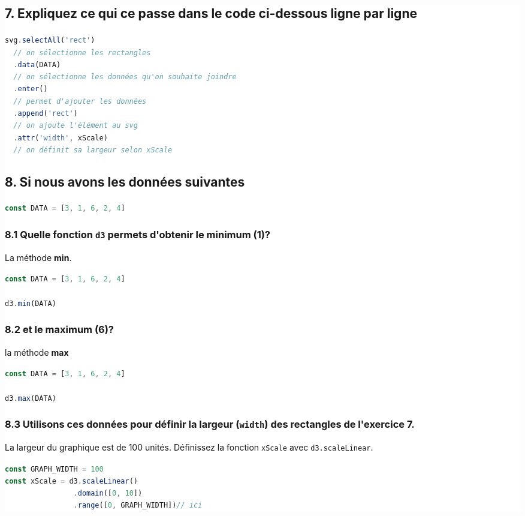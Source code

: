 ## 7. Expliquez ce qui ce passe dans le code ci-dessous ligne par ligne

```javascript
svg.selectAll('rect')
  // on sélectionne les rectangles
  .data(DATA)
  // on sélectionne les données qu'on souhaite joindre
  .enter()
  // permet d'ajouter les données
  .append('rect')
  // on ajoute l'élément au svg
  .attr('width', xScale)
  // on définit sa largeur selon xScale
```

## 8. Si nous avons les données suivantes

```javascript
const DATA = [3, 1, 6, 2, 4]
```

### 8.1 Quelle fonction `d3` permets d'obtenir le minimum (1)?

La méthode **min**.

```javascript
const DATA = [3, 1, 6, 2, 4]

d3.min(DATA)
```
### 8.2 et le maximum (6)?

la méthode **max**

```javascript
const DATA = [3, 1, 6, 2, 4]

d3.max(DATA)
```

### 8.3 Utilisons ces données pour définir la largeur (`width`) des rectangles de l'exercice 7.

La largeur du graphique est de 100 unités. Définissez la fonction `xScale` avec `d3.scaleLinear`.

```javascript
const GRAPH_WIDTH = 100
const xScale = d3.scaleLinear()
                .domain([0, 10])
                .range([0, GRAPH_WIDTH])// ici
```
